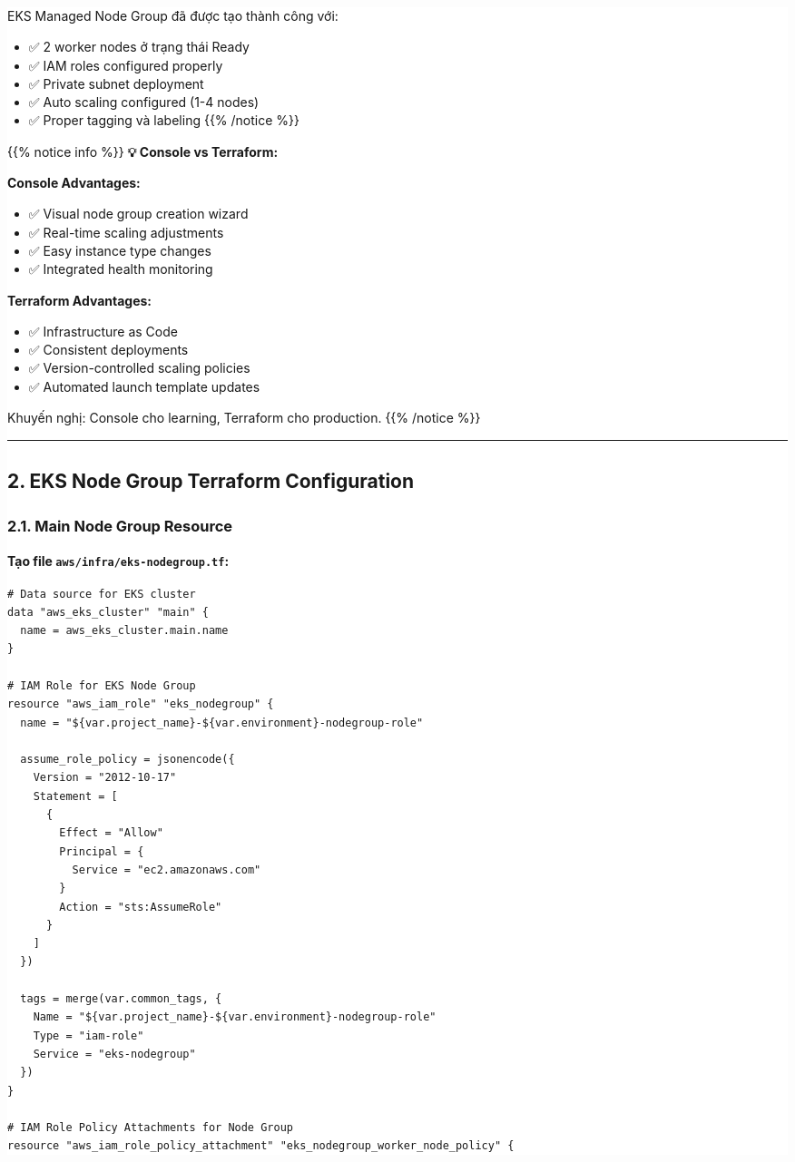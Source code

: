 EKS Managed Node Group đã được tạo thành công với:
- ✅ 2 worker nodes ở trạng thái Ready
- ✅ IAM roles configured properly
- ✅ Private subnet deployment
- ✅ Auto scaling configured (1-4 nodes)
- ✅ Proper tagging và labeling
{{% /notice %}}

{{% notice info %}}
**💡 Console vs Terraform:**

**Console Advantages:**
- ✅ Visual node group creation wizard
- ✅ Real-time scaling adjustments
- ✅ Easy instance type changes
- ✅ Integrated health monitoring

**Terraform Advantages:**
- ✅ Infrastructure as Code
- ✅ Consistent deployments
- ✅ Version-controlled scaling policies
- ✅ Automated launch template updates

Khuyến nghị: Console cho learning, Terraform cho production.
{{% /notice %}}

---

## 2. EKS Node Group Terraform Configuration

### 2.1. Main Node Group Resource

**Tạo file `aws/infra/eks-nodegroup.tf`:**

```hcl
# Data source for EKS cluster
data "aws_eks_cluster" "main" {
  name = aws_eks_cluster.main.name
}

# IAM Role for EKS Node Group
resource "aws_iam_role" "eks_nodegroup" {
  name = "${var.project_name}-${var.environment}-nodegroup-role"

  assume_role_policy = jsonencode({
    Version = "2012-10-17"
    Statement = [
      {
        Effect = "Allow"
        Principal = {
          Service = "ec2.amazonaws.com"
        }
        Action = "sts:AssumeRole"
      }
    ]
  })

  tags = merge(var.common_tags, {
    Name = "${var.project_name}-${var.environment}-nodegroup-role"
    Type = "iam-role"
    Service = "eks-nodegroup"
  })
}

# IAM Role Policy Attachments for Node Group
resource "aws_iam_role_policy_attachment" "eks_nodegroup_worker_node_policy" {
```